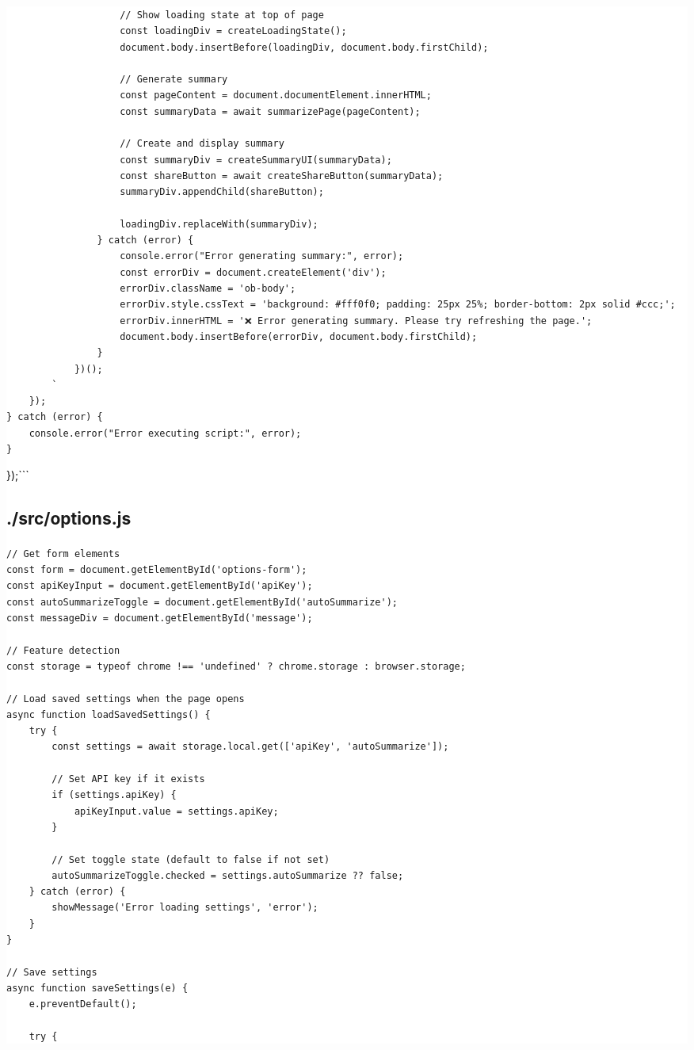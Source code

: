                         // Show loading state at top of page
                        const loadingDiv = createLoadingState();
                        document.body.insertBefore(loadingDiv, document.body.firstChild);

                        // Generate summary
                        const pageContent = document.documentElement.innerHTML;
                        const summaryData = await summarizePage(pageContent);
                        
                        // Create and display summary
                        const summaryDiv = createSummaryUI(summaryData);
                        const shareButton = await createShareButton(summaryData);
                        summaryDiv.appendChild(shareButton);
                        
                        loadingDiv.replaceWith(summaryDiv);
                    } catch (error) {
                        console.error("Error generating summary:", error);
                        const errorDiv = document.createElement('div');
                        errorDiv.className = 'ob-body';
                        errorDiv.style.cssText = 'background: #fff0f0; padding: 25px 25%; border-bottom: 2px solid #ccc;';
                        errorDiv.innerHTML = '❌ Error generating summary. Please try refreshing the page.';
                        document.body.insertBefore(errorDiv, document.body.firstChild);
                    }
                })();
            `
        });
    } catch (error) {
        console.error("Error executing script:", error);
    }
});```


## ./src/options.js

```
// Get form elements
const form = document.getElementById('options-form');
const apiKeyInput = document.getElementById('apiKey');
const autoSummarizeToggle = document.getElementById('autoSummarize');
const messageDiv = document.getElementById('message');

// Feature detection
const storage = typeof chrome !== 'undefined' ? chrome.storage : browser.storage;

// Load saved settings when the page opens
async function loadSavedSettings() {
    try {
        const settings = await storage.local.get(['apiKey', 'autoSummarize']);
        
        // Set API key if it exists
        if (settings.apiKey) {
            apiKeyInput.value = settings.apiKey;
        }
        
        // Set toggle state (default to false if not set)
        autoSummarizeToggle.checked = settings.autoSummarize ?? false;
    } catch (error) {
        showMessage('Error loading settings', 'error');
    }
}

// Save settings
async function saveSettings(e) {
    e.preventDefault();
    
    try {
```